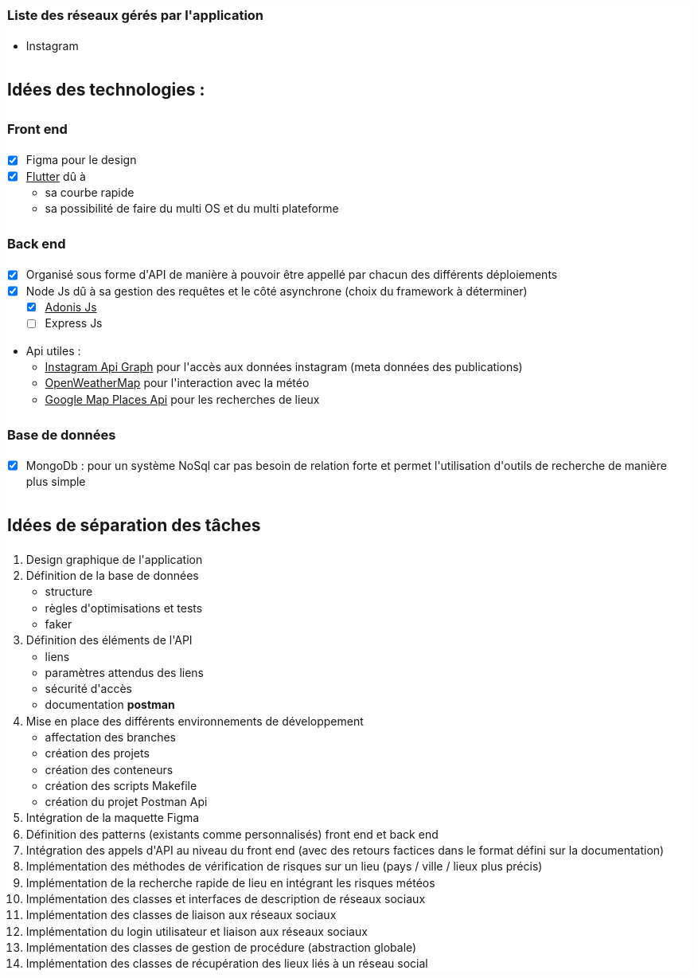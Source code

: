 ### Liste des réseaux gérés par l'application

- Instagram

## Idées des technologies :

### Front end

- [X] Figma pour le design
- [X] [Flutter](https://docs.flutter.dev/) dû à 
  - sa courbe rapide
  - sa possibilité de faire du multi OS et du multi plateforme

### Back end

- [X] Organisé sous forme d'API de manière à pouvoir être appellé par chacun des différents déploiements
- [X] Node Js dû à sa gestion des requêtes et le côté asynchrone (choix du framework à déterminer)
  - [X] [Adonis Js](https://docs.adonisjs.com/guides/preface/introduction)
  - [ ] Express Js
- Api utiles :
  - [Instagram Api Graph](https://developers.facebook.com/docs/instagram-platform/instagram-api-with-facebook-login) pour l'accès aux données instagram (meta données des publications)
  - [OpenWeatherMap](https://openweathermap.org/api) pour l'interaction avec la météo
  - [Google Map Places Api](https://developers.google.com/maps/documentation/places/web-service/overview?hl=fr) pour les recherches de lieux

### Base de données

- [X] MongoDb : pour un système NoSql car pas besoin de relation forte et permet l'utilisation d'outils de recherche de manière plus simple

## Idées de séparation des tâches 

1. Design graphique de l'application 
2. Définition de la base de données
   - structure
   - règles d'optimisations et tests
   - faker
3. Définition des éléments de l'API
   - liens
   - paramètres attendus des liens
   - sécurité d'accès
   - documentation **postman**
4. Mise en place des différents environnements de développement
    - affectation des branches
    - création des projets
    - création des conteneurs
    - création des scripts Makefile
    - création du projet Postman Api
5. Intégration de la maquette Figma
6. Définition des patterns (existants comme personnalisés) front end et back end
7. Intégration des appels d'API au niveau du front end (avec des retours factices dans le format défini sur la documentation)
8. Implémentation des méthodes de vérification de risques sur un lieu (pays / ville / lieux plus précis)
9. Implémentation de la recherche rapide de lieu en intégrant les risques météos
10. Implémentation des classes et interfaces de description de réseaux sociaux
11. Implémentation des classes de liaison aux réseaux sociaux
12. Implémentation du login utilisateur et liaison aux réseaux sociaux
13. Implémentation des classes de gestion de procédure (abstraction globale)
14. Implémentation des classes de récupération des lieux liés à un réseau social
